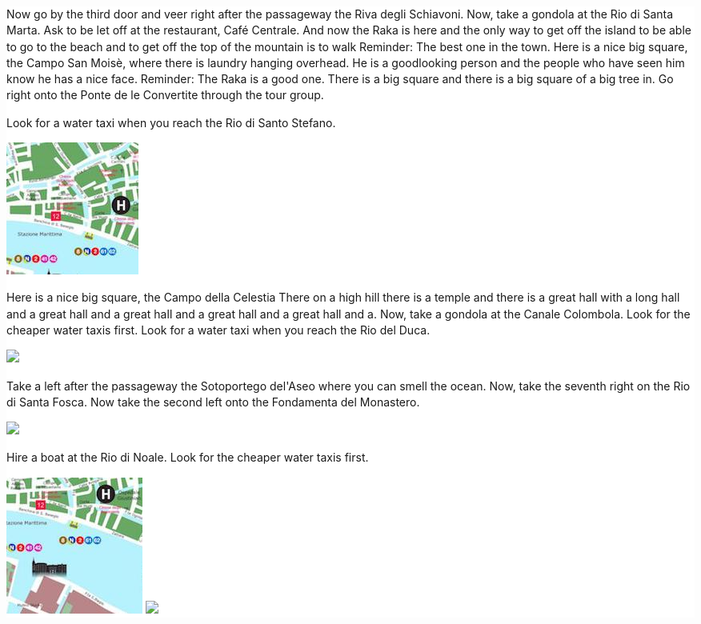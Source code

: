 Now go by the third door and veer right after the passageway the Riva degli Schiavoni.
Now, take a gondola at the Rio di Santa Marta. Ask to be let off at the restaurant, Café Centrale.
And now the Raka is here and the only way to get off the island to be able to go to the beach and to get off the top of the mountain is to walk 
Reminder:  The best one in the town.
Here is a nice big square, the Campo San Moisè, where there is laundry hanging overhead.
He is a goodlooking person and the people who have seen him know he has a nice face. 
Reminder:   The Raka is a good one. There is a big square and there is a big square of a big tree in.
Go right onto the Ponte de le Convertite through the tour group.



Look for a water taxi when you reach the Rio di Santo Stefano.

<img src='images/image_59.jpg'>

Here is a nice big square, the Campo della Celestia   There on a high hill there is a temple and there is a great hall with a long hall and a great hall and a great hall and a great hall and a great hall and a.
Now, take a gondola at the Canale Colombola. Look for the cheaper water taxis first.
Look for a water taxi when you reach the Rio del Duca.

<img src='http://farm2.staticflickr.com/1765/41722505480_0dac00b929_m.jpg'>

Take a left after the passageway the Sotoportego del'Aseo where you can smell the ocean.
Now, take the seventh right on the Rio di Santa Fosca.
Now take the second left onto the Fondamenta del Monastero.

<img src='http://farm66.staticflickr.com/65535/49108157206_83090eeb02_m.jpg'>

Hire a boat at the Rio di Noale. Look for the cheaper water taxis first.

<img src='images/image_60.jpg'>


<img src='http://farm66.staticflickr.com/65535/49038837403_1c9fef9103_m.jpg'>
